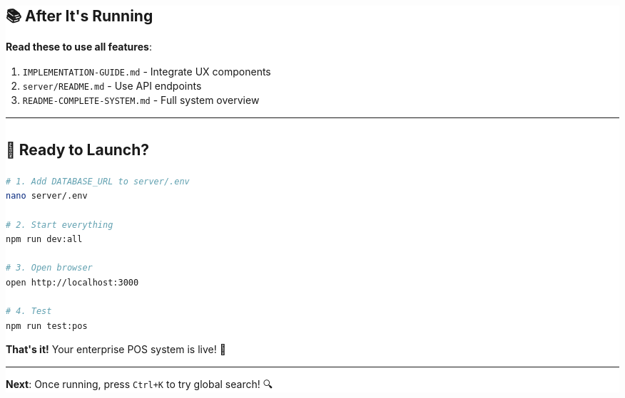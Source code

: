 
## 📚 After It's Running

**Read these to use all features**:
1. `IMPLEMENTATION-GUIDE.md` - Integrate UX components
2. `server/README.md` - Use API endpoints
3. `README-COMPLETE-SYSTEM.md` - Full system overview

---

## 🚀 Ready to Launch?

```bash
# 1. Add DATABASE_URL to server/.env
nano server/.env

# 2. Start everything
npm run dev:all

# 3. Open browser
open http://localhost:3000

# 4. Test
npm run test:pos
```

**That's it!** Your enterprise POS system is live! 🎊

---

**Next**: Once running, press `Ctrl+K` to try global search! 🔍

